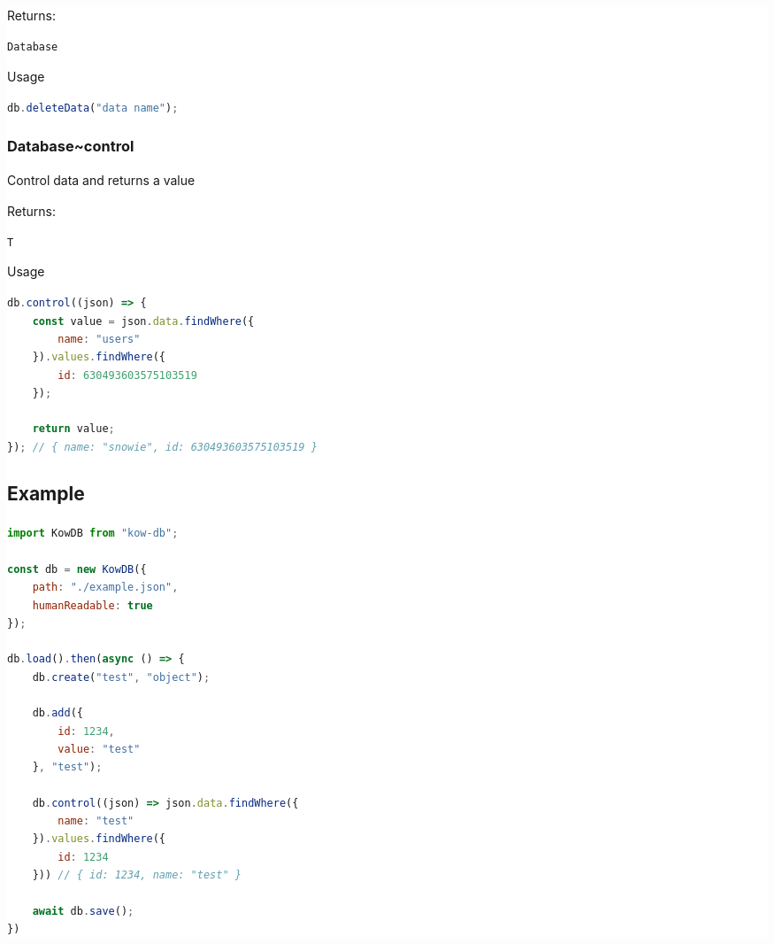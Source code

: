 Returns: 

```ts
Database
```
Usage

```js
db.deleteData("data name");
``` 

### Database~control
Control data and returns a value

Returns: 

```ts
T
```
Usage

```js
db.control((json) => {
    const value = json.data.findWhere({
        name: "users"
    }).values.findWhere({
        id: 630493603575103519
    });

    return value;
}); // { name: "snowie", id: 630493603575103519 }
``` 

## Example
```js
import KowDB from "kow-db";

const db = new KowDB({
    path: "./example.json",
    humanReadable: true
});

db.load().then(async () => {
    db.create("test", "object");

    db.add({
        id: 1234,
        value: "test"
    }, "test");

    db.control((json) => json.data.findWhere({ 
        name: "test" 
    }).values.findWhere({
        id: 1234
    })) // { id: 1234, name: "test" }

    await db.save();
})
```
